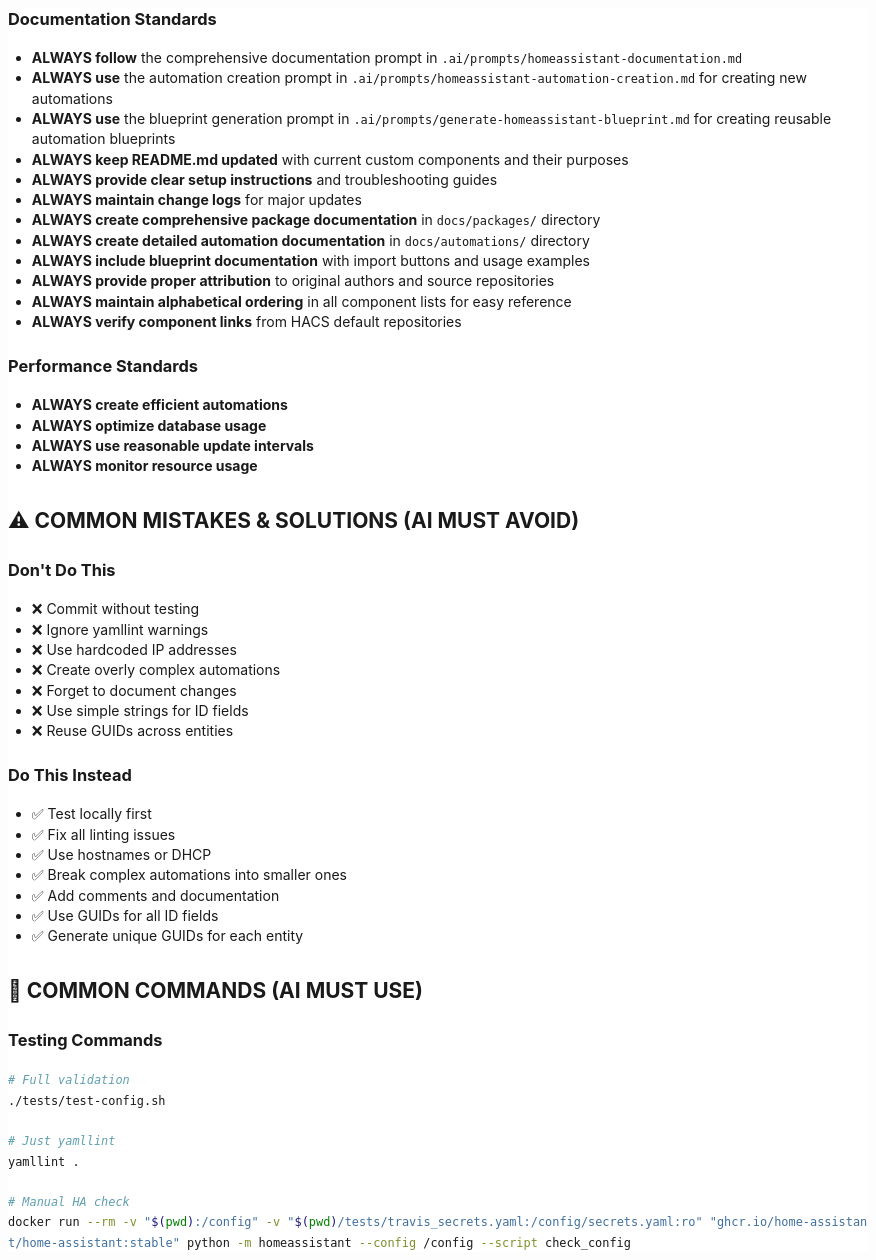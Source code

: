 ### Documentation Standards
- **ALWAYS follow** the comprehensive documentation prompt in `.ai/prompts/homeassistant-documentation.md`
- **ALWAYS use** the automation creation prompt in `.ai/prompts/homeassistant-automation-creation.md` for creating new automations
- **ALWAYS use** the blueprint generation prompt in `.ai/prompts/generate-homeassistant-blueprint.md` for creating reusable automation blueprints
- **ALWAYS keep README.md updated** with current custom components and their purposes
- **ALWAYS provide clear setup instructions** and troubleshooting guides
- **ALWAYS maintain change logs** for major updates
- **ALWAYS create comprehensive package documentation** in `docs/packages/` directory
- **ALWAYS create detailed automation documentation** in `docs/automations/` directory
- **ALWAYS include blueprint documentation** with import buttons and usage examples
- **ALWAYS provide proper attribution** to original authors and source repositories
- **ALWAYS maintain alphabetical ordering** in all component lists for easy reference
- **ALWAYS verify component links** from HACS default repositories

### Performance Standards
- **ALWAYS create efficient automations**
- **ALWAYS optimize database usage**
- **ALWAYS use reasonable update intervals**
- **ALWAYS monitor resource usage**

## ⚠️ COMMON MISTAKES & SOLUTIONS (AI MUST AVOID)

### Don't Do This
- ❌ Commit without testing
- ❌ Ignore yamllint warnings
- ❌ Use hardcoded IP addresses
- ❌ Create overly complex automations
- ❌ Forget to document changes
- ❌ Use simple strings for ID fields
- ❌ Reuse GUIDs across entities

### Do This Instead
- ✅ Test locally first
- ✅ Fix all linting issues
- ✅ Use hostnames or DHCP
- ✅ Break complex automations into smaller ones
- ✅ Add comments and documentation
- ✅ Use GUIDs for all ID fields
- ✅ Generate unique GUIDs for each entity

## 🔧 COMMON COMMANDS (AI MUST USE)

### Testing Commands
```bash
# Full validation
./tests/test-config.sh

# Just yamllint
yamllint .

# Manual HA check
docker run --rm -v "$(pwd):/config" -v "$(pwd)/tests/travis_secrets.yaml:/config/secrets.yaml:ro" "ghcr.io/home-assistant/home-assistant:stable" python -m homeassistant --config /config --script check_config
```
